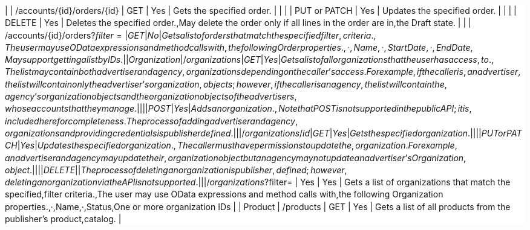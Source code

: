 |               | /accounts/{id}/orders/{id}                    | GET          | Yes      | Gets the specified order.                                                                                                                                                                                                                                                                                                                                                                                                                                  |
|               |                                               | PUT or PATCH | Yes      | Updates the specified order.                                                                                                                                                                                                                                                                                                                                                                                                                               |
|               |                                               | DELETE       | Yes      | Deletes the specified order.,May delete the order only if all lines in the order are in,the Draft state.                                                                                                                                                                                                                                                                                                                                                   |
|               | /accounts/{id}/orders?$filter=                | GET          | No       | Gets a list of orders that match the specified filter,criteria.,The user may use OData expressions and method calls with,the following Order properties.,·,Name,·,StartDate,·,EndDate,May support getting a list by IDs.                                                                                                                                                                                                                                   |
| Organization  | /organizations                                | GET          | Yes      | Gets a list of all organizations that the user has access,to.,The list may contain both advertiser and agency,organizations depending on the caller’s access. For example, if the caller is,an advertiser, the list will contain only the advertiser’s organization,objects; however, if the caller is an agency, the list will contain the,agency’s organization objects and the organization objects of the advertisers,whose accounts that they manage. |
|               |                                               | POST         | Yes      | Adds an organization.,Note that POST is not supported in the public API; it is,included here for completeness. The process of adding advertiser and agency,organizations and providing credentials is publisher defined.                                                                                                                                                                                                                                   |
|               | /organizations/{id}                           | GET          | Yes      | Gets the specified organization.                                                                                                                                                                                                                                                                                                                                                                                                                           |
|               |                                               | PUT or PATCH | Yes      | Updates the specified organization.,The caller must have permissions to update the,organization. For example, an advertiser and agency may update their,organization object but an agency may not update an advertiser’s Organization,object.                                                                                                                                                                                                              |
|               |                                               | DELETE       |          | The process of deleting an organization is publisher,defined; however, deleting an organization via the API is not supported.                                                                                                                                                                                                                                                                                                                              |
|               | /organizations?$filter=                       | Yes          | Yes      | Gets a list of organizations that match the specified,filter criteria.,The user may use OData expressions and method calls with,the following Organization properties.,·,Name,·,Status,One or more organization IDs                                                                                                                                                                                                                                        |
| Product       | /products                                     | GET          | Yes      | Gets a list of all products from the publisher’s product,catalog.                                                                                                                                                                                                                                                                                                                                                                                          |